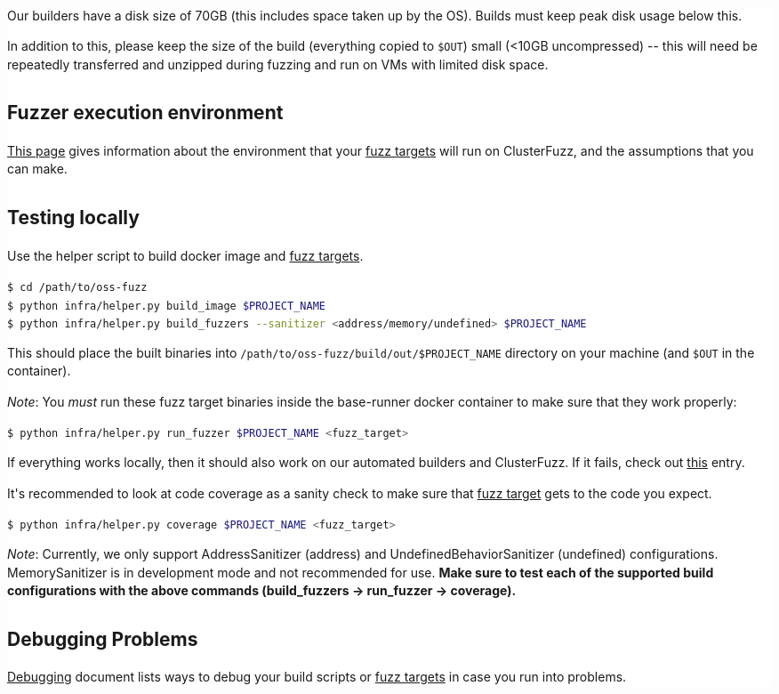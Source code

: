 Our builders have a disk size of 70GB (this includes space taken up by the OS). Builds must keep peak disk usage below this.

In addition to this, please keep the size of the build (everything copied to `$OUT`) small (<10GB uncompressed) -- this will need be repeatedly transferred and unzipped during fuzzing and run on VMs with limited disk space.

## Fuzzer execution environment

[This page](fuzzer_environment.md) gives information about the environment that
your [fuzz targets](glossary.md#fuzz-target) will run on ClusterFuzz, and the assumptions that you can make.

## Testing locally

Use the helper script to build docker image and [fuzz targets](glossary.md#fuzz-target).

```bash
$ cd /path/to/oss-fuzz
$ python infra/helper.py build_image $PROJECT_NAME
$ python infra/helper.py build_fuzzers --sanitizer <address/memory/undefined> $PROJECT_NAME
```

This should place the built binaries into `/path/to/oss-fuzz/build/out/$PROJECT_NAME`
directory on your machine (and `$OUT` in the container).

*Note*: You *must* run these fuzz target binaries inside the base-runner docker
container to make sure that they work properly:

```bash
$ python infra/helper.py run_fuzzer $PROJECT_NAME <fuzz_target>
```

If everything works locally, then it should also work on our automated builders and ClusterFuzz.
If it fails, check out [this](fuzzer_environment.md#dependencies) entry.

It's recommended to look at code coverage as a sanity check to make sure that
[fuzz target](glossary.md#fuzz-target) gets to the code you expect.

```bash
$ python infra/helper.py coverage $PROJECT_NAME <fuzz_target>
```

*Note*: Currently, we only support AddressSanitizer (address) and UndefinedBehaviorSanitizer (undefined) 
configurations. MemorySanitizer is in development mode and not recommended for use. <b>Make sure to test each
of the supported build configurations with the above commands (build_fuzzers -> run_fuzzer -> coverage).</b>

## Debugging Problems

[Debugging](debugging.md) document lists ways to debug your build scripts or
[fuzz targets](glossary.md#fuzz-target)
in case you run into problems.
